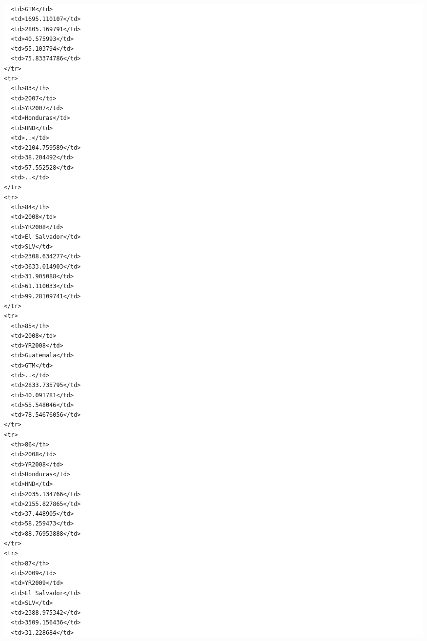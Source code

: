       <td>GTM</td>
      <td>1695.110107</td>
      <td>2805.169791</td>
      <td>40.575993</td>
      <td>55.103794</td>
      <td>75.83374786</td>
    </tr>
    <tr>
      <th>83</th>
      <td>2007</td>
      <td>YR2007</td>
      <td>Honduras</td>
      <td>HND</td>
      <td>..</td>
      <td>2104.759589</td>
      <td>38.204492</td>
      <td>57.552528</td>
      <td>..</td>
    </tr>
    <tr>
      <th>84</th>
      <td>2008</td>
      <td>YR2008</td>
      <td>El Salvador</td>
      <td>SLV</td>
      <td>2308.634277</td>
      <td>3633.014903</td>
      <td>31.905088</td>
      <td>61.110033</td>
      <td>99.28109741</td>
    </tr>
    <tr>
      <th>85</th>
      <td>2008</td>
      <td>YR2008</td>
      <td>Guatemala</td>
      <td>GTM</td>
      <td>..</td>
      <td>2833.735795</td>
      <td>40.091781</td>
      <td>55.548046</td>
      <td>78.54676056</td>
    </tr>
    <tr>
      <th>86</th>
      <td>2008</td>
      <td>YR2008</td>
      <td>Honduras</td>
      <td>HND</td>
      <td>2035.134766</td>
      <td>2155.827865</td>
      <td>37.448905</td>
      <td>58.259473</td>
      <td>88.76953888</td>
    </tr>
    <tr>
      <th>87</th>
      <td>2009</td>
      <td>YR2009</td>
      <td>El Salvador</td>
      <td>SLV</td>
      <td>2388.975342</td>
      <td>3509.156436</td>
      <td>31.228684</td>